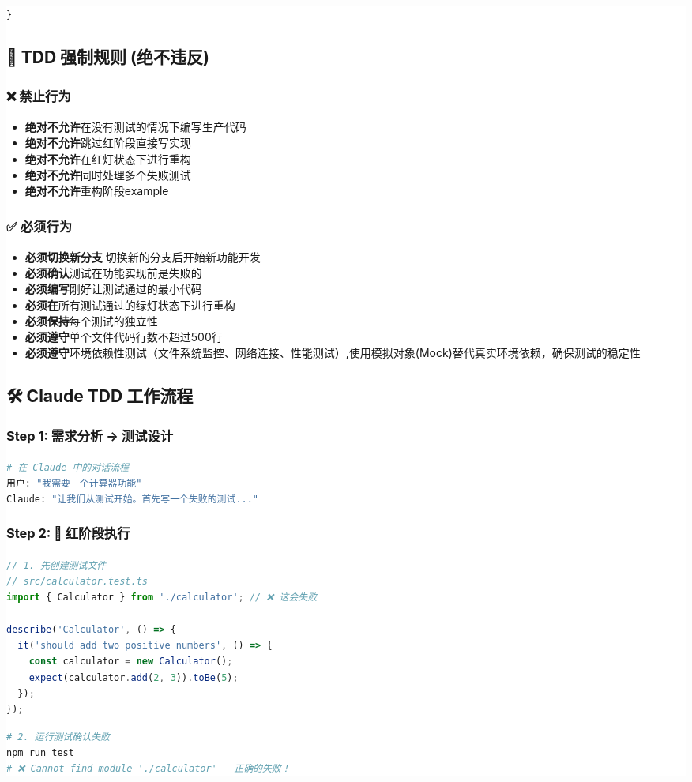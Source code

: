 ```typescript
}
```

## 🚫 TDD 强制规则 (绝不违反)

### ❌ 禁止行为
- **绝对不允许**在没有测试的情况下编写生产代码
- **绝对不允许**跳过红阶段直接写实现
- **绝对不允许**在红灯状态下进行重构
- **绝对不允许**同时处理多个失败测试
- **绝对不允许**重构阶段example

### ✅ 必须行为
- **必须切换新分支** 切换新的分支后开始新功能开发
- **必须确认**测试在功能实现前是失败的
- **必须编写**刚好让测试通过的最小代码
- **必须在**所有测试通过的绿灯状态下进行重构
- **必须保持**每个测试的独立性
- **必须遵守**单个文件代码行数不超过500行
- **必须遵守**环境依赖性测试（文件系统监控、网络连接、性能测试）,使用模拟对象(Mock)替代真实环境依赖，确保测试的稳定性

## 🛠️ Claude TDD 工作流程

### Step 1: 需求分析 → 测试设计
```bash
# 在 Claude 中的对话流程
用户: "我需要一个计算器功能"
Claude: "让我们从测试开始。首先写一个失败的测试..."
```

### Step 2: 🔴 红阶段执行
```typescript
// 1. 先创建测试文件
// src/calculator.test.ts
import { Calculator } from './calculator'; // ❌ 这会失败

describe('Calculator', () => {
  it('should add two positive numbers', () => {
    const calculator = new Calculator();
    expect(calculator.add(2, 3)).toBe(5);
  });
});
```

```bash
# 2. 运行测试确认失败
npm run test
# ❌ Cannot find module './calculator' - 正确的失败！
```

